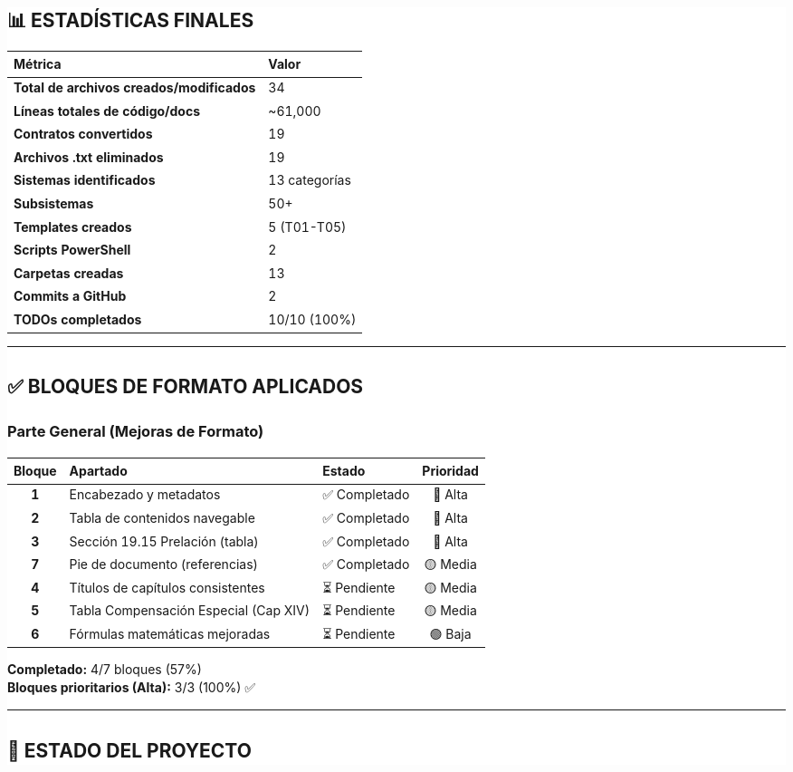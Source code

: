 
## 📊 ESTADÍSTICAS FINALES

| Métrica | Valor |
|:--------|:------|
| **Total de archivos creados/modificados** | 34 |
| **Líneas totales de código/docs** | ~61,000 |
| **Contratos convertidos** | 19 |
| **Archivos .txt eliminados** | 19 |
| **Sistemas identificados** | 13 categorías |
| **Subsistemas** | 50+ |
| **Templates creados** | 5 (T01-T05) |
| **Scripts PowerShell** | 2 |
| **Carpetas creadas** | 13 |
| **Commits a GitHub** | 2 |
| **TODOs completados** | 10/10 (100%) |

---

## ✅ BLOQUES DE FORMATO APLICADOS

### Parte General (Mejoras de Formato)

| Bloque | Apartado | Estado | Prioridad |
|:------:|:---------|:-------|:---------:|
| **1** | Encabezado y metadatos | ✅ Completado | 🔴 Alta |
| **2** | Tabla de contenidos navegable | ✅ Completado | 🔴 Alta |
| **3** | Sección 19.15 Prelación (tabla) | ✅ Completado | 🔴 Alta |
| **7** | Pie de documento (referencias) | ✅ Completado | 🟡 Media |
| **4** | Títulos de capítulos consistentes | ⏳ Pendiente | 🟡 Media |
| **5** | Tabla Compensación Especial (Cap XIV) | ⏳ Pendiente | 🟡 Media |
| **6** | Fórmulas matemáticas mejoradas | ⏳ Pendiente | 🟢 Baja |

**Completado:** 4/7 bloques (57%)  
**Bloques prioritarios (Alta):** 3/3 (100%) ✅

---

## 🎯 ESTADO DEL PROYECTO
